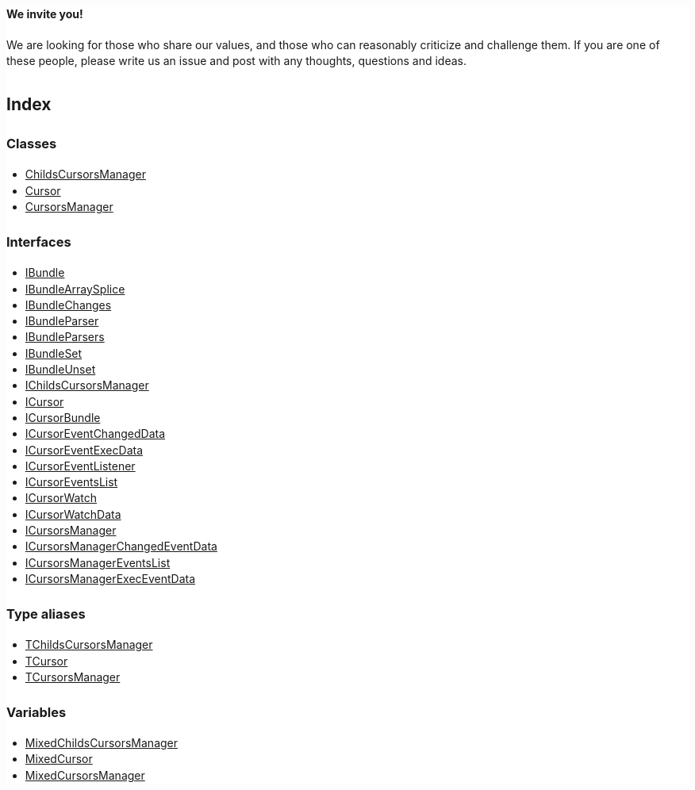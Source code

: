 #### We invite you!

We are looking for those who share our values, and those who can reasonably criticize and challenge them. If you are one of these people, please write us an issue and post with any thoughts, questions and ideas.


## Index

### Classes

* [ChildsCursorsManager](classes/childscursorsmanager.md)
* [Cursor](classes/cursor.md)
* [CursorsManager](classes/cursorsmanager.md)


### Interfaces

* [IBundle](interfaces/ibundle.md)
* [IBundleArraySplice](interfaces/ibundlearraysplice.md)
* [IBundleChanges](interfaces/ibundlechanges.md)
* [IBundleParser](interfaces/ibundleparser.md)
* [IBundleParsers](interfaces/ibundleparsers.md)
* [IBundleSet](interfaces/ibundleset.md)
* [IBundleUnset](interfaces/ibundleunset.md)
* [IChildsCursorsManager](interfaces/ichildscursorsmanager.md)
* [ICursor](interfaces/icursor.md)
* [ICursorBundle](interfaces/icursorbundle.md)
* [ICursorEventChangedData](interfaces/icursoreventchangeddata.md)
* [ICursorEventExecData](interfaces/icursoreventexecdata.md)
* [ICursorEventListener](interfaces/icursoreventlistener.md)
* [ICursorEventsList](interfaces/icursoreventslist.md)
* [ICursorWatch](interfaces/icursorwatch.md)
* [ICursorWatchData](interfaces/icursorwatchdata.md)
* [ICursorsManager](interfaces/icursorsmanager.md)
* [ICursorsManagerChangedEventData](interfaces/icursorsmanagerchangedeventdata.md)
* [ICursorsManagerEventsList](interfaces/icursorsmanagereventslist.md)
* [ICursorsManagerExecEventData](interfaces/icursorsmanagerexeceventdata.md)


### Type aliases

* [TChildsCursorsManager](#tchildscursorsmanager)
* [TCursor](#tcursor)
* [TCursorsManager](#tcursorsmanager)


### Variables

* [MixedChildsCursorsManager](#mixedchildscursorsmanager)
* [MixedCursor](#mixedcursor)
* [MixedCursorsManager](#mixedcursorsmanager)

